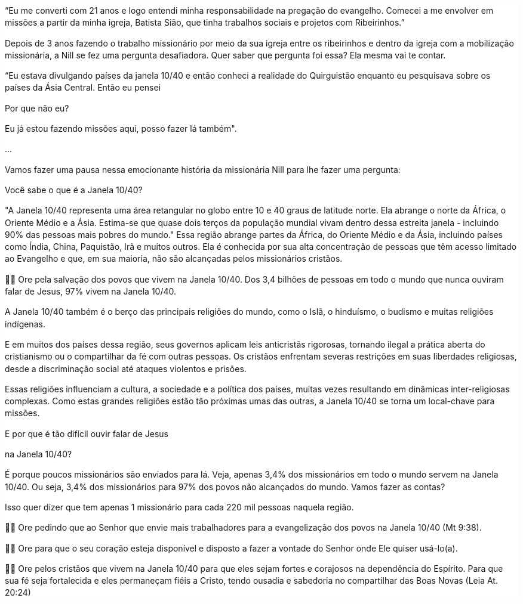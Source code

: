 “Eu me converti com 21 anos e logo entendi minha responsabilidade na pregação do evangelho. Comecei a me envolver em missões a partir da minha igreja, Batista Sião, que tinha trabalhos sociais e projetos com Ribeirinhos.”

Depois de 3 anos fazendo o trabalho missionário por meio da sua igreja entre os ribeirinhos e dentro da igreja com a mobilização missionária, a Nill se fez uma pergunta desafiadora. Quer saber que pergunta foi essa? Ela mesma vai te contar.

“Eu estava divulgando países da janela 10/40 e então conheci a realidade do Quirguistão enquanto eu pesquisava sobre os países da Ásia Central. Então eu pensei

Por que não eu?

Eu já estou fazendo missões aqui, posso fazer lá também".

...

Vamos fazer uma pausa nessa emocionante história da missionária Nill para lhe fazer uma pergunta:

Você sabe o que é a Janela 10/40?

"A Janela 10/40 representa uma área retangular no globo entre 10 e 40 graus de latitude norte. Ela abrange o norte da África, o Oriente Médio e a Ásia. Estima-se que quase dois terços da população mundial vivam dentro dessa estreita janela - incluindo 90% das pessoas mais pobres do mundo." Essa região abrange partes da África, do Oriente Médio e da Ásia, incluindo países como Índia, China, Paquistão, Irã e muitos outros. Ela é conhecida por sua alta concentração de pessoas que têm acesso limitado ao Evangelho e que, em sua maioria, não são alcançadas pelos missionários cristãos.

🙏🏽 Ore pela salvação dos povos que vivem na Janela 10/40. Dos 3,4 bilhões de pessoas em todo o mundo que nunca ouviram falar de Jesus, 97% vivem na Janela 10/40.

A Janela 10/40 também é o berço das principais religiões do mundo, como o Islã, o hinduísmo, o budismo e muitas religiões indígenas.

E em muitos dos países dessa região, seus governos aplicam leis anticristãs rigorosas, tornando ilegal a prática aberta do cristianismo ou o compartilhar da fé com outras pessoas. Os cristãos enfrentam severas restrições em suas liberdades religiosas, desde a discriminação social até ataques violentos e prisões.

Essas religiões influenciam a cultura, a sociedade e a política dos países, muitas vezes resultando em dinâmicas inter-religiosas complexas. Como estas grandes religiões estão tão próximas umas das outras, a Janela 10/40 se torna um local-chave para missões.

E por que é tão difícil ouvir falar de Jesus

na Janela 10/40?

É porque poucos missionários são enviados para lá. Veja, apenas 3,4% dos missionários em todo o mundo servem na Janela 10/40. Ou seja, 3,4% dos missionários para 97% dos povos não alcançados do mundo. Vamos fazer as contas?

Isso quer dizer que tem apenas 1 missionário para cada 220 mil pessoas naquela região.

🙏🏽 Ore pedindo que ao Senhor que envie mais trabalhadores para a evangelização dos povos na Janela 10/40 (Mt 9:38).

🙏🏽 Ore para que o seu coração esteja disponível e disposto a fazer a vontade do Senhor onde Ele quiser usá-lo(a).

🙏🏽 Ore pelos cristãos que vivem na Janela 10/40 para que eles sejam fortes e corajosos na dependência do Espírito. Para que sua fé seja fortalecida e eles permaneçam fiéis a Cristo, tendo ousadia e sabedoria no compartilhar das Boas Novas (Leia At. 20:24)
